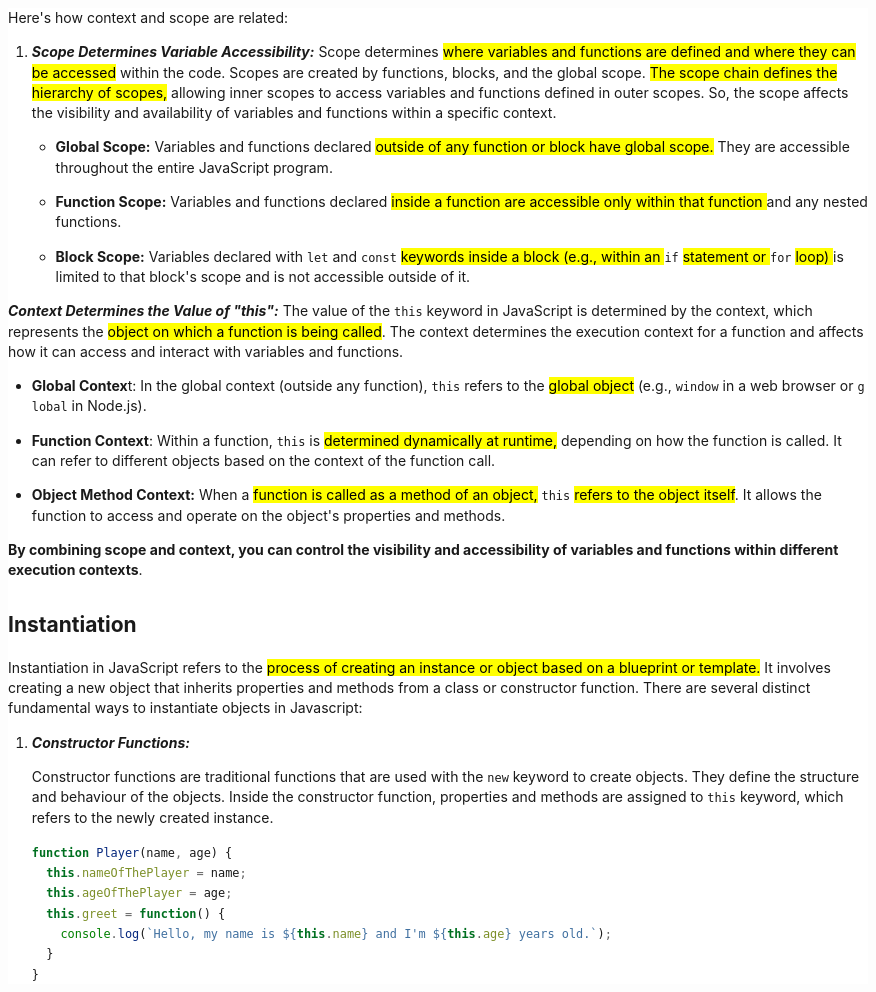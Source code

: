 Here's how context and scope are related:

1. ***Scope Determines Variable Accessibility:*** Scope determines <mark>where variables and functions are defined and where they can be accessed</mark> within the code. Scopes are created by functions, blocks, and the global scope. <mark>The scope chain defines the hierarchy of scopes,</mark> allowing inner scopes to access variables and functions defined in outer scopes. So, the scope affects the visibility and availability of variables and functions within a specific context.
    
    * **Global Scope:** Variables and functions declared <mark>outside of any function or block have global scope.</mark> They are accessible throughout the entire JavaScript program.
        
    * **Function Scope:** Variables and functions declared <mark>inside a function are accessible only within that function </mark> and any nested functions.
        
    * **Block Scope:** Variables declared with `let` and `const` <mark>keywords inside a block (e.g., within an </mark> `if` <mark>statement or </mark> `for` <mark>loop) </mark> is limited to that block's scope and is not accessible outside of it.
        

***Context Determines the Value of "this":*** The value of the `this` keyword in JavaScript is determined by the context, which represents the <mark>object on which a function is being called</mark>. The context determines the execution context for a function and affects how it can access and interact with variables and functions.

* **Global Contex**t: In the global context (outside any function), `this` refers to the <mark>global object</mark> (e.g., `window` in a web browser or `global` in Node.js).
    
* **Function Context**: Within a function, `this` is <mark>determined dynamically at runtime,</mark> depending on how the function is called. It can refer to different objects based on the context of the function call.
    
* **Object Method Context:** When a <mark>function is called as a method of an object,</mark> `this` <mark>refers to the object itself</mark>. It allows the function to access and operate on the object's properties and methods.
    

**By combining scope and context, you can control the visibility and accessibility of variables and functions within different execution contexts**.

## Instantiation

Instantiation in JavaScript refers to the <mark>process of creating an instance or object based on a blueprint or template.</mark> It involves creating a new object that inherits properties and methods from a class or constructor function. There are several distinct fundamental ways to instantiate objects in Javascript:

1. ***Constructor Functions:***
    
    Constructor functions are traditional functions that are used with the `new` keyword to create objects. They define the structure and behaviour of the objects. Inside the constructor function, properties and methods are assigned to `this` keyword, which refers to the newly created instance.
    
    ```javascript
    function Player(name, age) {
      this.nameOfThePlayer = name;
      this.ageOfThePlayer = age;
      this.greet = function() {
        console.log(`Hello, my name is ${this.name} and I'm ${this.age} years old.`);
      }
    }
    